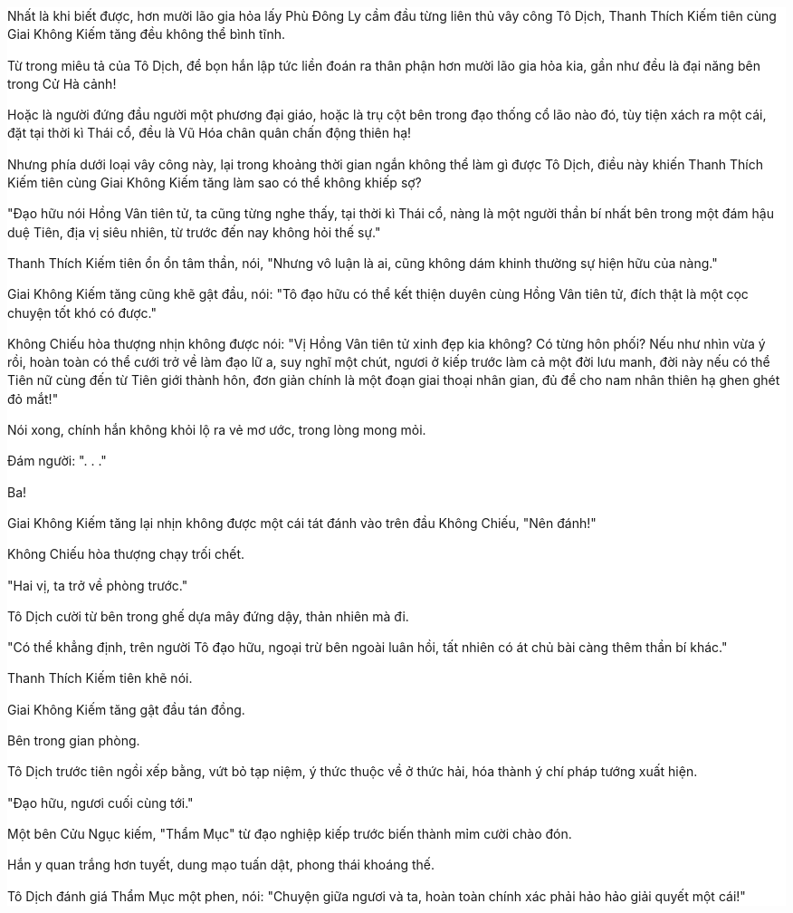 Nhất là khi biết được, hơn mười lão gia hỏa lấy Phù Đông Ly cầm đầu từng liên thủ vây công Tô Dịch, Thanh Thích Kiếm tiên cùng Giai Không Kiếm tăng đều không thể bình tĩnh.

Từ trong miêu tả của Tô Dịch, để bọn hắn lập tức liền đoán ra thân phận hơn mười lão gia hỏa kia, gần như đều là đại năng bên trong Cử Hà cảnh!

Hoặc là người đứng đầu người một phương đại giáo, hoặc là trụ cột bên trong đạo thống cổ lão nào đó, tùy tiện xách ra một cái, đặt tại thời kì Thái cổ, đều là Vũ Hóa chân quân chấn động thiên hạ!

Nhưng phía dưới loại vây công này, lại trong khoảng thời gian ngắn không thể làm gì được Tô Dịch, điều này khiến Thanh Thích Kiếm tiên cùng Giai Không Kiếm tăng làm sao có thể không khiếp sợ?

"Đạo hữu nói Hồng Vân tiên tử, ta cũng từng nghe thấy, tại thời kì Thái cổ, nàng là một người thần bí nhất bên trong một đám hậu duệ Tiên, địa vị siêu nhiên, từ trước đến nay không hỏi thế sự."

Thanh Thích Kiếm tiên ổn ổn tâm thần, nói, "Nhưng vô luận là ai, cũng không dám khinh thường sự hiện hữu của nàng."

Giai Không Kiếm tăng cũng khẽ gật đầu, nói: "Tô đạo hữu có thể kết thiện duyên cùng Hồng Vân tiên tử, đích thật là một cọc chuyện tốt khó có được."

Không Chiếu hòa thượng nhịn không được nói: "Vị Hồng Vân tiên tử xinh đẹp kia không? Có từng hôn phối? Nếu như nhìn vừa ý rồi, hoàn toàn có thể cưới trở về làm đạo lữ a, suy nghĩ một chút, ngươi ở kiếp trước làm cả một đời lưu manh, đời này nếu có thể Tiên nữ cùng đến từ Tiên giới thành hôn, đơn giản chính là một đoạn giai thoại nhân gian, đủ để cho nam nhân thiên hạ ghen ghét đỏ mắt!"

Nói xong, chính hắn không khỏi lộ ra vẻ mơ ước, trong lòng mong mỏi.

Đám người: ". . ."

Ba!

Giai Không Kiếm tăng lại nhịn không được một cái tát đánh vào trên đầu Không Chiếu, "Nên đánh!"

Không Chiếu hòa thượng chạy trối chết.

"Hai vị, ta trở về phòng trước."

Tô Dịch cười từ bên trong ghế dựa mây đứng dậy, thản nhiên mà đi.

"Có thể khẳng định, trên người Tô đạo hữu, ngoại trừ bên ngoài luân hồi, tất nhiên có át chủ bài càng thêm thần bí khác."

Thanh Thích Kiếm tiên khẽ nói.

Giai Không Kiếm tăng gật đầu tán đồng.

Bên trong gian phòng.

Tô Dịch trước tiên ngồi xếp bằng, vứt bỏ tạp niệm, ý thức thuộc về ở thức hải, hóa thành ý chí pháp tướng xuất hiện.

"Đạo hữu, ngươi cuối cùng tới."

Một bên Cửu Ngục kiếm, "Thẩm Mục" từ đạo nghiệp kiếp trước biến thành mỉm cười chào đón.

Hắn y quan trắng hơn tuyết, dung mạo tuấn dật, phong thái khoáng thế.

Tô Dịch đánh giá Thẩm Mục một phen, nói: "Chuyện giữa ngươi và ta, hoàn toàn chính xác phải hảo hảo giải quyết một cái!"




